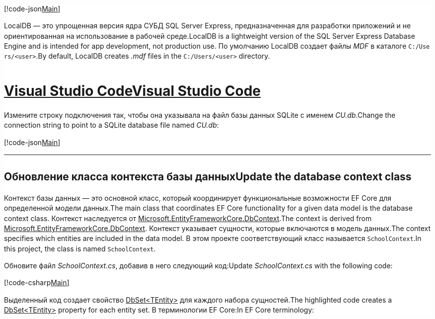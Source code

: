 [!code-json[Main](intro/samples/cu30/appsettings.json?highlight=11)]

<span data-ttu-id="c42a2-254">LocalDB — это упрощенная версия ядра СУБД SQL Server Express, предназначенная для разработки приложений и не ориентированная на использование в рабочей среде.</span><span class="sxs-lookup"><span data-stu-id="c42a2-254">LocalDB is a lightweight version of the SQL Server Express Database Engine and is intended for app development, not production use.</span></span> <span data-ttu-id="c42a2-255">По умолчанию LocalDB создает файлы *MDF* в каталоге `C:/Users/<user>`.</span><span class="sxs-lookup"><span data-stu-id="c42a2-255">By default, LocalDB creates *.mdf* files in the `C:/Users/<user>` directory.</span></span>

# <a name="visual-studio-code"></a>[<span data-ttu-id="c42a2-256">Visual Studio Code</span><span class="sxs-lookup"><span data-stu-id="c42a2-256">Visual Studio Code</span></span>](#tab/visual-studio-code)

<span data-ttu-id="c42a2-257">Измените строку подключения так, чтобы она указывала на файл базы данных SQLite с именем *CU.db*.</span><span class="sxs-lookup"><span data-stu-id="c42a2-257">Change the connection string to point to a SQLite database file named *CU.db*:</span></span>

[!code-json[Main](intro/samples/cu30/appsettingsSQLite.json?highlight=11)]

---

## <a name="update-the-database-context-class"></a><span data-ttu-id="c42a2-258">Обновление класса контекста базы данных</span><span class="sxs-lookup"><span data-stu-id="c42a2-258">Update the database context class</span></span>

<span data-ttu-id="c42a2-259">Контекст базы данных — это основной класс, который координирует функциональные возможности EF Core для определенной модели данных.</span><span class="sxs-lookup"><span data-stu-id="c42a2-259">The main class that coordinates EF Core functionality for a given data model is the database context class.</span></span> <span data-ttu-id="c42a2-260">Контекст наследуется от [Microsoft.EntityFrameworkCore.DbContext](/dotnet/api/microsoft.entityframeworkcore.dbcontext).</span><span class="sxs-lookup"><span data-stu-id="c42a2-260">The context is derived from [Microsoft.EntityFrameworkCore.DbContext](/dotnet/api/microsoft.entityframeworkcore.dbcontext).</span></span> <span data-ttu-id="c42a2-261">Контекст указывает сущности, которые включаются в модель данных.</span><span class="sxs-lookup"><span data-stu-id="c42a2-261">The context specifies which entities are included in the data model.</span></span> <span data-ttu-id="c42a2-262">В этом проекте соответствующий класс называется `SchoolContext`.</span><span class="sxs-lookup"><span data-stu-id="c42a2-262">In this project, the class is named `SchoolContext`.</span></span>

<span data-ttu-id="c42a2-263">Обновите файл *SchoolContext.cs*, добавив в него следующий код:</span><span class="sxs-lookup"><span data-stu-id="c42a2-263">Update *SchoolContext.cs* with the following code:</span></span>

[!code-csharp[Main](intro/samples/cu30snapshots/1-intro/Data/SchoolContext.cs?highlight=13-22)]

<span data-ttu-id="c42a2-264">Выделенный код создает свойство [DbSet\<TEntity>](/dotnet/api/microsoft.entityframeworkcore.dbset-1) для каждого набора сущностей.</span><span class="sxs-lookup"><span data-stu-id="c42a2-264">The highlighted code creates a [DbSet\<TEntity>](/dotnet/api/microsoft.entityframeworkcore.dbset-1) property for each entity set.</span></span> <span data-ttu-id="c42a2-265">В терминологии EF Core:</span><span class="sxs-lookup"><span data-stu-id="c42a2-265">In EF Core terminology:</span></span>
